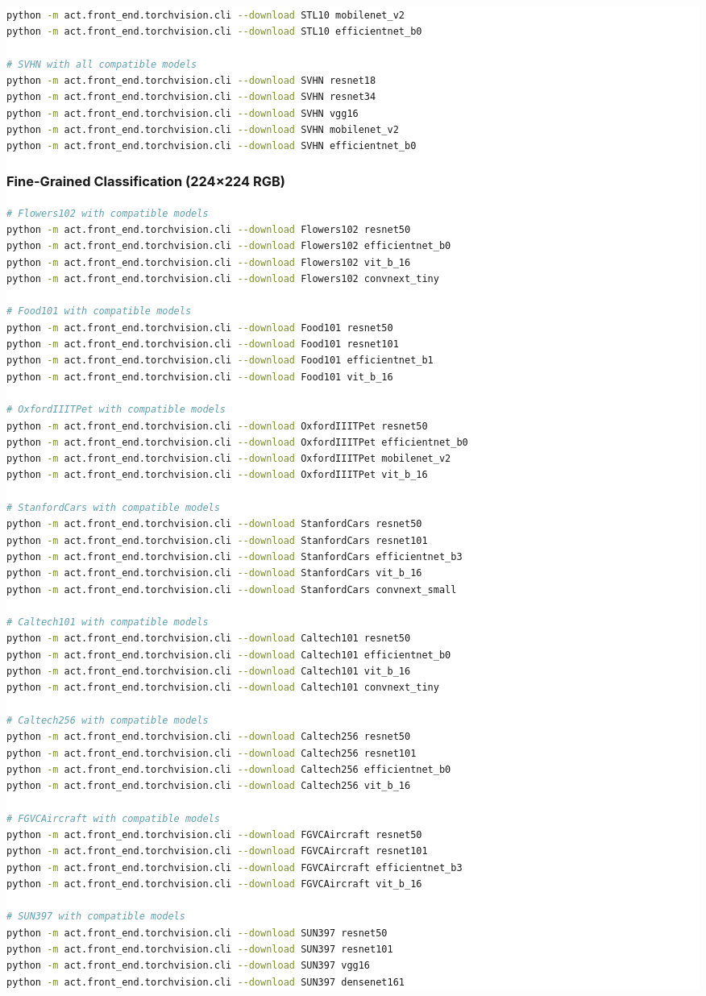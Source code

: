 ```bash
python -m act.front_end.torchvision.cli --download STL10 mobilenet_v2
python -m act.front_end.torchvision.cli --download STL10 efficientnet_b0

# SVHN with all compatible models
python -m act.front_end.torchvision.cli --download SVHN resnet18
python -m act.front_end.torchvision.cli --download SVHN resnet34
python -m act.front_end.torchvision.cli --download SVHN vgg16
python -m act.front_end.torchvision.cli --download SVHN mobilenet_v2
python -m act.front_end.torchvision.cli --download SVHN efficientnet_b0
```

### Fine-Grained Classification (224×224 RGB)

```bash
# Flowers102 with compatible models
python -m act.front_end.torchvision.cli --download Flowers102 resnet50
python -m act.front_end.torchvision.cli --download Flowers102 efficientnet_b0
python -m act.front_end.torchvision.cli --download Flowers102 vit_b_16
python -m act.front_end.torchvision.cli --download Flowers102 convnext_tiny

# Food101 with compatible models
python -m act.front_end.torchvision.cli --download Food101 resnet50
python -m act.front_end.torchvision.cli --download Food101 resnet101
python -m act.front_end.torchvision.cli --download Food101 efficientnet_b1
python -m act.front_end.torchvision.cli --download Food101 vit_b_16

# OxfordIIITPet with compatible models
python -m act.front_end.torchvision.cli --download OxfordIIITPet resnet50
python -m act.front_end.torchvision.cli --download OxfordIIITPet efficientnet_b0
python -m act.front_end.torchvision.cli --download OxfordIIITPet mobilenet_v2
python -m act.front_end.torchvision.cli --download OxfordIIITPet vit_b_16

# StanfordCars with compatible models
python -m act.front_end.torchvision.cli --download StanfordCars resnet50
python -m act.front_end.torchvision.cli --download StanfordCars resnet101
python -m act.front_end.torchvision.cli --download StanfordCars efficientnet_b3
python -m act.front_end.torchvision.cli --download StanfordCars vit_b_16
python -m act.front_end.torchvision.cli --download StanfordCars convnext_small

# Caltech101 with compatible models
python -m act.front_end.torchvision.cli --download Caltech101 resnet50
python -m act.front_end.torchvision.cli --download Caltech101 efficientnet_b0
python -m act.front_end.torchvision.cli --download Caltech101 vit_b_16
python -m act.front_end.torchvision.cli --download Caltech101 convnext_tiny

# Caltech256 with compatible models
python -m act.front_end.torchvision.cli --download Caltech256 resnet50
python -m act.front_end.torchvision.cli --download Caltech256 resnet101
python -m act.front_end.torchvision.cli --download Caltech256 efficientnet_b0
python -m act.front_end.torchvision.cli --download Caltech256 vit_b_16

# FGVCAircraft with compatible models
python -m act.front_end.torchvision.cli --download FGVCAircraft resnet50
python -m act.front_end.torchvision.cli --download FGVCAircraft resnet101
python -m act.front_end.torchvision.cli --download FGVCAircraft efficientnet_b3
python -m act.front_end.torchvision.cli --download FGVCAircraft vit_b_16

# SUN397 with compatible models
python -m act.front_end.torchvision.cli --download SUN397 resnet50
python -m act.front_end.torchvision.cli --download SUN397 resnet101
python -m act.front_end.torchvision.cli --download SUN397 vgg16
python -m act.front_end.torchvision.cli --download SUN397 densenet161

```